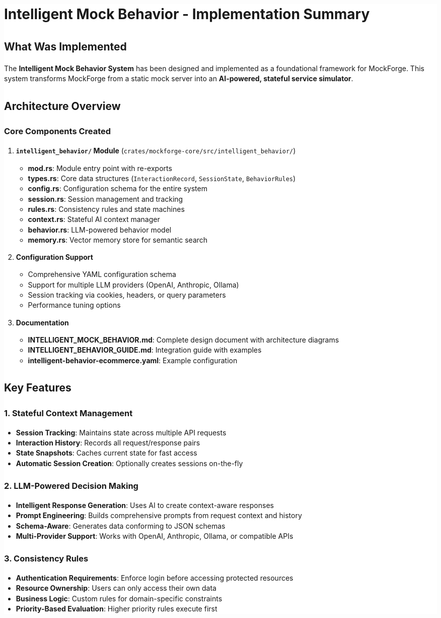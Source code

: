# Intelligent Mock Behavior - Implementation Summary

## What Was Implemented

The **Intelligent Mock Behavior System** has been designed and implemented as a foundational framework for MockForge. This system transforms MockForge from a static mock server into an **AI-powered, stateful service simulator**.

## Architecture Overview

### Core Components Created

1. **`intelligent_behavior/` Module** (`crates/mockforge-core/src/intelligent_behavior/`)
   - **mod.rs**: Module entry point with re-exports
   - **types.rs**: Core data structures (`InteractionRecord`, `SessionState`, `BehaviorRules`)
   - **config.rs**: Configuration schema for the entire system
   - **session.rs**: Session management and tracking
   - **rules.rs**: Consistency rules and state machines
   - **context.rs**: Stateful AI context manager
   - **behavior.rs**: LLM-powered behavior model
   - **memory.rs**: Vector memory store for semantic search

2. **Configuration Support**
   - Comprehensive YAML configuration schema
   - Support for multiple LLM providers (OpenAI, Anthropic, Ollama)
   - Session tracking via cookies, headers, or query parameters
   - Performance tuning options

3. **Documentation**
   - **INTELLIGENT_MOCK_BEHAVIOR.md**: Complete design document with architecture diagrams
   - **INTELLIGENT_BEHAVIOR_GUIDE.md**: Integration guide with examples
   - **intelligent-behavior-ecommerce.yaml**: Example configuration

## Key Features

### 1. Stateful Context Management
- **Session Tracking**: Maintains state across multiple API requests
- **Interaction History**: Records all request/response pairs
- **State Snapshots**: Caches current state for fast access
- **Automatic Session Creation**: Optionally creates sessions on-the-fly

### 2. LLM-Powered Decision Making
- **Intelligent Response Generation**: Uses AI to create context-aware responses
- **Prompt Engineering**: Builds comprehensive prompts from request context and history
- **Schema-Aware**: Generates data conforming to JSON schemas
- **Multi-Provider Support**: Works with OpenAI, Anthropic, Ollama, or compatible APIs

### 3. Consistency Rules
- **Authentication Requirements**: Enforce login before accessing protected resources
- **Resource Ownership**: Users can only access their own data
- **Business Logic**: Custom rules for domain-specific constraints
- **Priority-Based Evaluation**: Higher priority rules execute first
